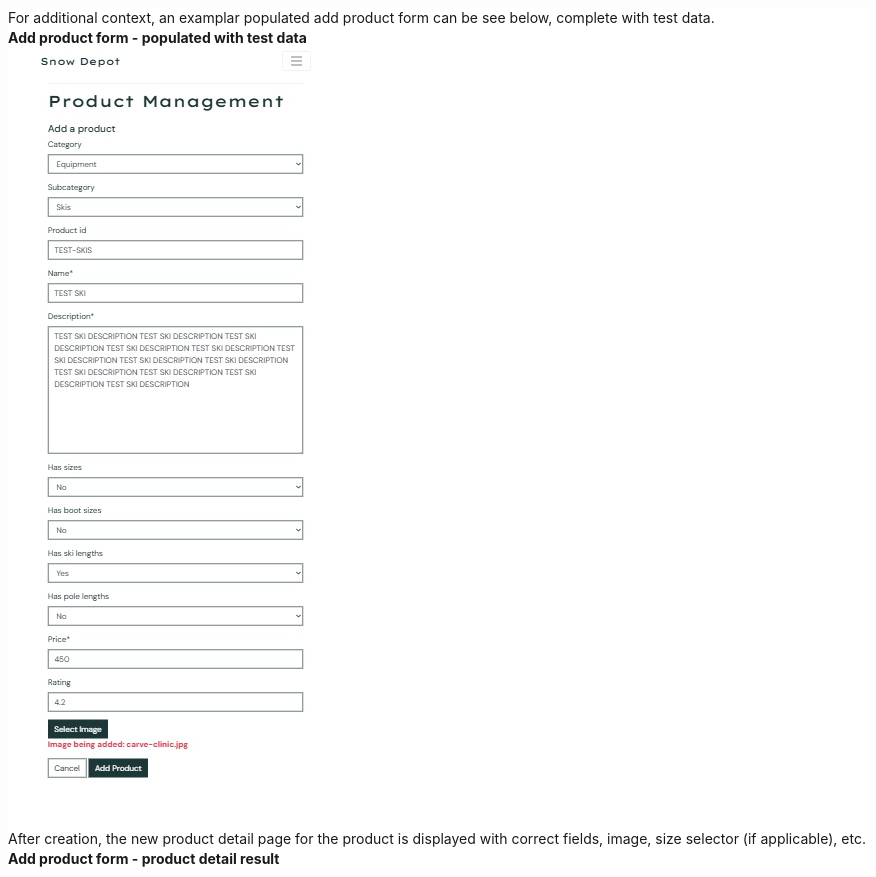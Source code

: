 For additional context, an examplar populated add product form can be see below, complete with test data.<br>
**Add product form - populated with test data** <br>
![Add product form populated](readme_assets/img/add-product-form-populated.jpg)<br>

After creation, the new product detail page for the product is displayed with correct fields, image, size selector (if applicable), etc.<br>
**Add product form - product detail result** <br>